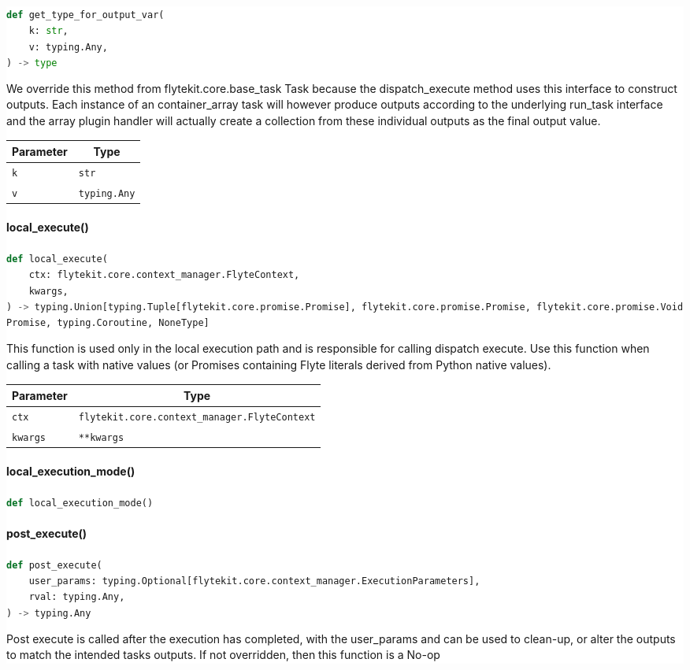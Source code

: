 ```python
def get_type_for_output_var(
    k: str,
    v: typing.Any,
) -> type
```
We override this method from flytekit.core.base_task Task because the dispatch_execute method uses this
interface to construct outputs. Each instance of an container_array task will however produce outputs
according to the underlying run_task interface and the array plugin handler will actually create a collection
from these individual outputs as the final output value.


| Parameter | Type |
|-|-|
| `k` | `str` |
| `v` | `typing.Any` |

#### local_execute()

```python
def local_execute(
    ctx: flytekit.core.context_manager.FlyteContext,
    kwargs,
) -> typing.Union[typing.Tuple[flytekit.core.promise.Promise], flytekit.core.promise.Promise, flytekit.core.promise.VoidPromise, typing.Coroutine, NoneType]
```
This function is used only in the local execution path and is responsible for calling dispatch execute.
Use this function when calling a task with native values (or Promises containing Flyte literals derived from
Python native values).


| Parameter | Type |
|-|-|
| `ctx` | `flytekit.core.context_manager.FlyteContext` |
| `kwargs` | ``**kwargs`` |

#### local_execution_mode()

```python
def local_execution_mode()
```
#### post_execute()

```python
def post_execute(
    user_params: typing.Optional[flytekit.core.context_manager.ExecutionParameters],
    rval: typing.Any,
) -> typing.Any
```
Post execute is called after the execution has completed, with the user_params and can be used to clean-up,
or alter the outputs to match the intended tasks outputs. If not overridden, then this function is a No-op
